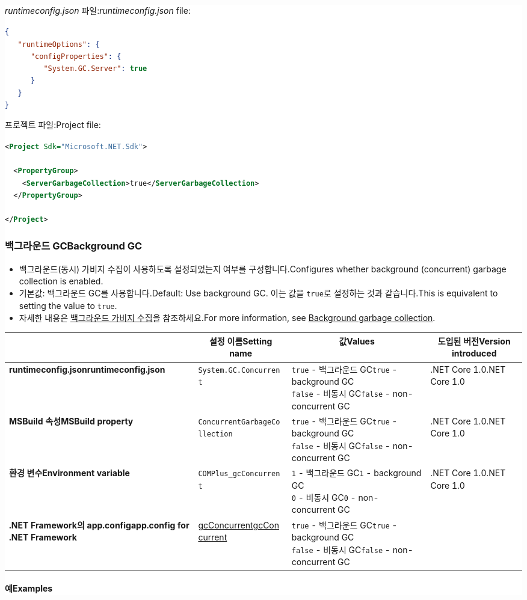 <span data-ttu-id="c5bfa-145">*runtimeconfig.json* 파일:</span><span class="sxs-lookup"><span data-stu-id="c5bfa-145">*runtimeconfig.json* file:</span></span>

```json
{
   "runtimeOptions": {
      "configProperties": {
         "System.GC.Server": true
      }
   }
}
```

<span data-ttu-id="c5bfa-146">프로젝트 파일:</span><span class="sxs-lookup"><span data-stu-id="c5bfa-146">Project file:</span></span>

```xml
<Project Sdk="Microsoft.NET.Sdk">

  <PropertyGroup>
    <ServerGarbageCollection>true</ServerGarbageCollection>
  </PropertyGroup>

</Project>
```

### <a name="background-gc"></a><span data-ttu-id="c5bfa-147">백그라운드 GC</span><span class="sxs-lookup"><span data-stu-id="c5bfa-147">Background GC</span></span>

- <span data-ttu-id="c5bfa-148">백그라운드(동시) 가비지 수집이 사용하도록 설정되었는지 여부를 구성합니다.</span><span class="sxs-lookup"><span data-stu-id="c5bfa-148">Configures whether background (concurrent) garbage collection is enabled.</span></span>
- <span data-ttu-id="c5bfa-149">기본값: 백그라운드 GC를 사용합니다.</span><span class="sxs-lookup"><span data-stu-id="c5bfa-149">Default: Use background GC.</span></span> <span data-ttu-id="c5bfa-150">이는 값을 `true`로 설정하는 것과 같습니다.</span><span class="sxs-lookup"><span data-stu-id="c5bfa-150">This is equivalent to setting the value to `true`.</span></span>
- <span data-ttu-id="c5bfa-151">자세한 내용은 [백그라운드 가비지 수집](../../standard/garbage-collection/background-gc.md)을 참조하세요.</span><span class="sxs-lookup"><span data-stu-id="c5bfa-151">For more information, see [Background garbage collection](../../standard/garbage-collection/background-gc.md).</span></span>

| | <span data-ttu-id="c5bfa-152">설정 이름</span><span class="sxs-lookup"><span data-stu-id="c5bfa-152">Setting name</span></span> | <span data-ttu-id="c5bfa-153">값</span><span class="sxs-lookup"><span data-stu-id="c5bfa-153">Values</span></span> | <span data-ttu-id="c5bfa-154">도입된 버전</span><span class="sxs-lookup"><span data-stu-id="c5bfa-154">Version introduced</span></span> |
| - | - | - | - |
| <span data-ttu-id="c5bfa-155">**runtimeconfig.json**</span><span class="sxs-lookup"><span data-stu-id="c5bfa-155">**runtimeconfig.json**</span></span> | `System.GC.Concurrent` | <span data-ttu-id="c5bfa-156">`true` - 백그라운드 GC</span><span class="sxs-lookup"><span data-stu-id="c5bfa-156">`true` - background GC</span></span><br/><span data-ttu-id="c5bfa-157">`false` - 비동시 GC</span><span class="sxs-lookup"><span data-stu-id="c5bfa-157">`false` - non-concurrent GC</span></span> | <span data-ttu-id="c5bfa-158">.NET Core 1.0</span><span class="sxs-lookup"><span data-stu-id="c5bfa-158">.NET Core 1.0</span></span> |
| <span data-ttu-id="c5bfa-159">**MSBuild 속성**</span><span class="sxs-lookup"><span data-stu-id="c5bfa-159">**MSBuild property**</span></span> | `ConcurrentGarbageCollection` | <span data-ttu-id="c5bfa-160">`true` - 백그라운드 GC</span><span class="sxs-lookup"><span data-stu-id="c5bfa-160">`true` - background GC</span></span><br/><span data-ttu-id="c5bfa-161">`false` - 비동시 GC</span><span class="sxs-lookup"><span data-stu-id="c5bfa-161">`false` - non-concurrent GC</span></span> | <span data-ttu-id="c5bfa-162">.NET Core 1.0</span><span class="sxs-lookup"><span data-stu-id="c5bfa-162">.NET Core 1.0</span></span> |
| <span data-ttu-id="c5bfa-163">**환경 변수**</span><span class="sxs-lookup"><span data-stu-id="c5bfa-163">**Environment variable**</span></span> | `COMPlus_gcConcurrent` | <span data-ttu-id="c5bfa-164">`1` - 백그라운드 GC</span><span class="sxs-lookup"><span data-stu-id="c5bfa-164">`1` - background GC</span></span><br/><span data-ttu-id="c5bfa-165">`0` - 비동시 GC</span><span class="sxs-lookup"><span data-stu-id="c5bfa-165">`0` - non-concurrent GC</span></span> | <span data-ttu-id="c5bfa-166">.NET Core 1.0</span><span class="sxs-lookup"><span data-stu-id="c5bfa-166">.NET Core 1.0</span></span> |
| <span data-ttu-id="c5bfa-167">**.NET Framework의 app.config**</span><span class="sxs-lookup"><span data-stu-id="c5bfa-167">**app.config for .NET Framework**</span></span> | [<span data-ttu-id="c5bfa-168">gcConcurrent</span><span class="sxs-lookup"><span data-stu-id="c5bfa-168">gcConcurrent</span></span>](../../framework/configure-apps/file-schema/runtime/gcconcurrent-element.md) | <span data-ttu-id="c5bfa-169">`true` - 백그라운드 GC</span><span class="sxs-lookup"><span data-stu-id="c5bfa-169">`true` - background GC</span></span><br/><span data-ttu-id="c5bfa-170">`false` - 비동시 GC</span><span class="sxs-lookup"><span data-stu-id="c5bfa-170">`false` - non-concurrent GC</span></span> |  |

#### <a name="examples"></a><span data-ttu-id="c5bfa-171">예</span><span class="sxs-lookup"><span data-stu-id="c5bfa-171">Examples</span></span>
